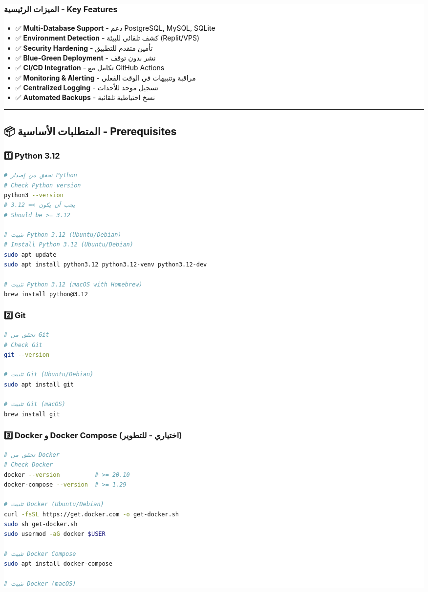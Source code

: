 ### الميزات الرئيسية - Key Features

- ✅ **Multi-Database Support** - دعم PostgreSQL, MySQL, SQLite
- ✅ **Environment Detection** - كشف تلقائي للبيئة (Replit/VPS)
- ✅ **Security Hardening** - تأمين متقدم للتطبيق
- ✅ **Blue-Green Deployment** - نشر بدون توقف
- ✅ **CI/CD Integration** - تكامل مع GitHub Actions
- ✅ **Monitoring & Alerting** - مراقبة وتنبيهات في الوقت الفعلي
- ✅ **Centralized Logging** - تسجيل موحد للأحداث
- ✅ **Automated Backups** - نسخ احتياطية تلقائية

---

## 📦 المتطلبات الأساسية - Prerequisites

### 1️⃣ Python 3.12

```bash
# تحقق من إصدار Python
# Check Python version
python3 --version
# يجب أن يكون >= 3.12
# Should be >= 3.12

# تثبيت Python 3.12 (Ubuntu/Debian)
# Install Python 3.12 (Ubuntu/Debian)
sudo apt update
sudo apt install python3.12 python3.12-venv python3.12-dev

# تثبيت Python 3.12 (macOS with Homebrew)
brew install python@3.12
```

### 2️⃣ Git

```bash
# تحقق من Git
# Check Git
git --version

# تثبيت Git (Ubuntu/Debian)
sudo apt install git

# تثبيت Git (macOS)
brew install git
```

### 3️⃣ Docker و Docker Compose (اختياري - للتطوير)

```bash
# تحقق من Docker
# Check Docker
docker --version          # >= 20.10
docker-compose --version  # >= 1.29

# تثبيت Docker (Ubuntu/Debian)
curl -fsSL https://get.docker.com -o get-docker.sh
sudo sh get-docker.sh
sudo usermod -aG docker $USER

# تثبيت Docker Compose
sudo apt install docker-compose

# تثبيت Docker (macOS)
```